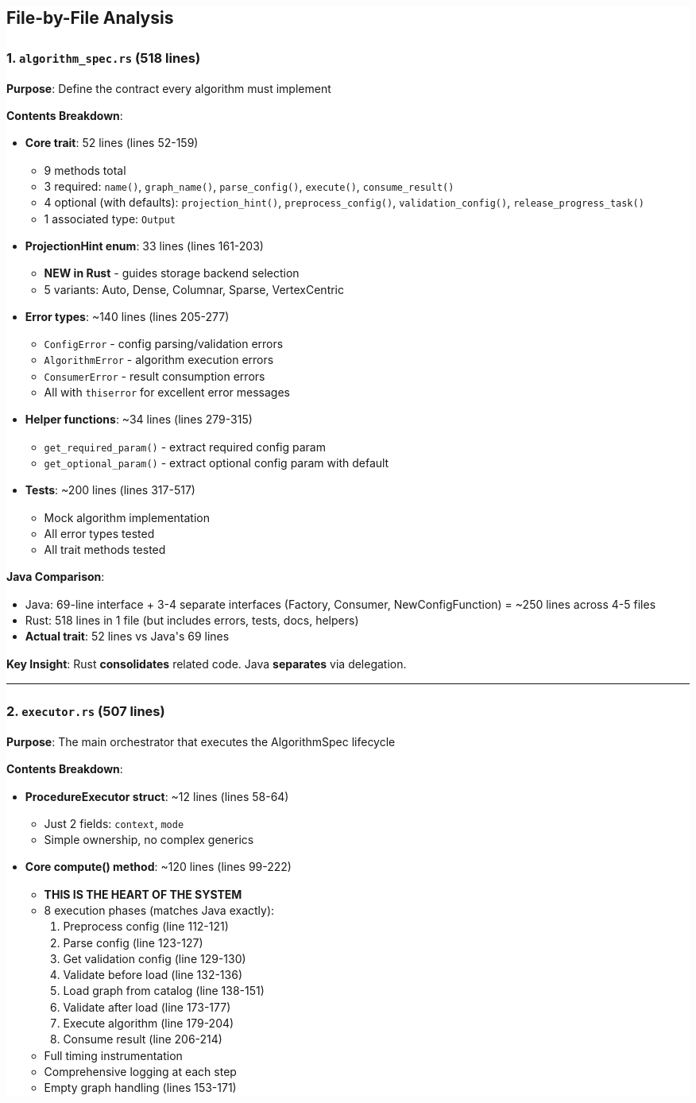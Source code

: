 
## File-by-File Analysis

### 1. `algorithm_spec.rs` (518 lines)

**Purpose**: Define the contract every algorithm must implement

**Contents Breakdown**:
- **Core trait**: 52 lines (lines 52-159)
  - 9 methods total
  - 3 required: `name()`, `graph_name()`, `parse_config()`, `execute()`, `consume_result()`
  - 4 optional (with defaults): `projection_hint()`, `preprocess_config()`, `validation_config()`, `release_progress_task()`
  - 1 associated type: `Output`

- **ProjectionHint enum**: 33 lines (lines 161-203)
  - **NEW in Rust** - guides storage backend selection
  - 5 variants: Auto, Dense, Columnar, Sparse, VertexCentric
  
- **Error types**: ~140 lines (lines 205-277)
  - `ConfigError` - config parsing/validation errors
  - `AlgorithmError` - algorithm execution errors
  - `ConsumerError` - result consumption errors
  - All with `thiserror` for excellent error messages

- **Helper functions**: ~34 lines (lines 279-315)
  - `get_required_param()` - extract required config param
  - `get_optional_param()` - extract optional config param with default

- **Tests**: ~200 lines (lines 317-517)
  - Mock algorithm implementation
  - All error types tested
  - All trait methods tested

**Java Comparison**:
- Java: 69-line interface + 3-4 separate interfaces (Factory, Consumer, NewConfigFunction) = ~250 lines across 4-5 files
- Rust: 518 lines in 1 file (but includes errors, tests, docs, helpers)
- **Actual trait**: 52 lines vs Java's 69 lines

**Key Insight**: Rust **consolidates** related code. Java **separates** via delegation.

---

### 2. `executor.rs` (507 lines)

**Purpose**: The main orchestrator that executes the AlgorithmSpec lifecycle

**Contents Breakdown**:
- **ProcedureExecutor struct**: ~12 lines (lines 58-64)
  - Just 2 fields: `context`, `mode`
  - Simple ownership, no complex generics

- **Core compute() method**: ~120 lines (lines 99-222)
  - **THIS IS THE HEART OF THE SYSTEM**
  - 8 execution phases (matches Java exactly):
    1. Preprocess config (line 112-121)
    2. Parse config (line 123-127)
    3. Get validation config (line 129-130)
    4. Validate before load (line 132-136)
    5. Load graph from catalog (line 138-151)
    6. Validate after load (line 173-177)
    7. Execute algorithm (line 179-204)
    8. Consume result (line 206-214)
  - Full timing instrumentation
  - Comprehensive logging at each step
  - Empty graph handling (lines 153-171)
